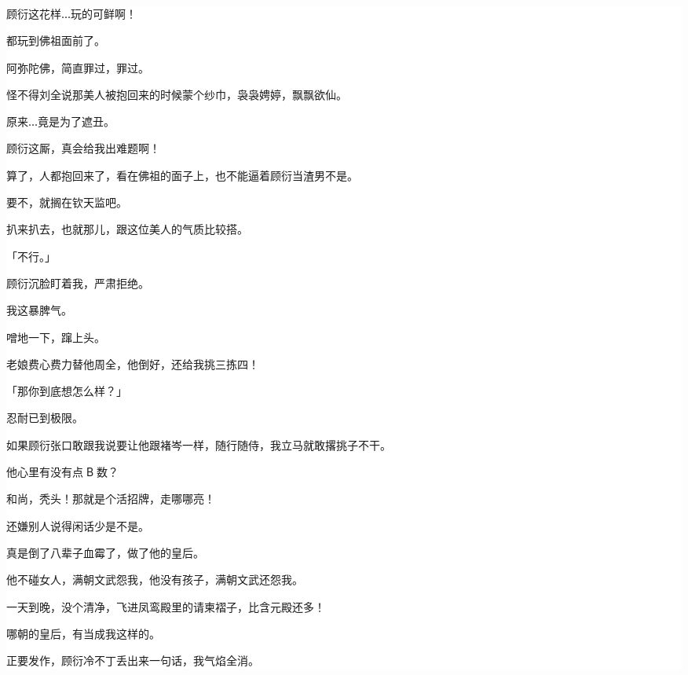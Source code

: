 顾衍这花样...玩的可鲜啊！


都玩到佛祖面前了。


阿弥陀佛，简直罪过，罪过。


怪不得刘全说那美人被抱回来的时候蒙个纱巾，袅袅娉婷，飘飘欲仙。


原来...竟是为了遮丑。


顾衍这厮，真会给我出难题啊！


算了，人都抱回来了，看在佛祖的面子上，也不能逼着顾衍当渣男不是。


要不，就搁在钦天监吧。


扒来扒去，也就那儿，跟这位美人的气质比较搭。


「不行。」


顾衍沉脸盯着我，严肃拒绝。


我这暴脾气。


噌地一下，蹿上头。


老娘费心费力替他周全，他倒好，还给我挑三拣四！


「那你到底想怎么样？」


忍耐已到极限。


如果顾衍张口敢跟我说要让他跟褚岑一样，随行随侍，我立马就敢撂挑子不干。


他心里有没有点 B 数？


和尚，秃头！那就是个活招牌，走哪哪亮！


还嫌别人说得闲话少是不是。


真是倒了八辈子血霉了，做了他的皇后。


他不碰女人，满朝文武怨我，他没有孩子，满朝文武还怨我。


一天到晚，没个清净，飞进凤鸾殿里的请柬褶子，比含元殿还多！


哪朝的皇后，有当成我这样的。


正要发作，顾衍冷不丁丢出来一句话，我气焰全消。
